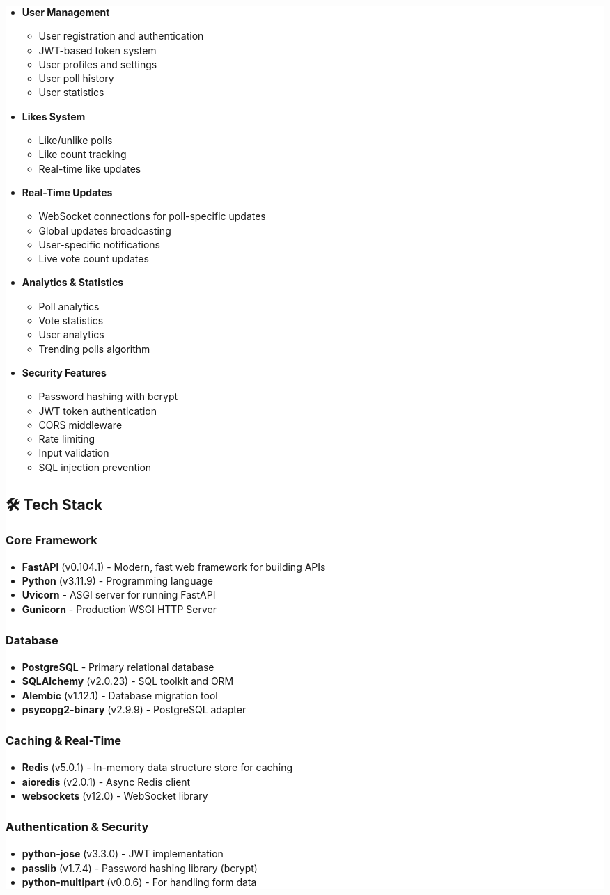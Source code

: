 - **User Management**
  - User registration and authentication
  - JWT-based token system
  - User profiles and settings
  - User poll history
  - User statistics

- **Likes System**
  - Like/unlike polls
  - Like count tracking
  - Real-time like updates

- **Real-Time Updates**
  - WebSocket connections for poll-specific updates
  - Global updates broadcasting
  - User-specific notifications
  - Live vote count updates

- **Analytics & Statistics**
  - Poll analytics
  - Vote statistics
  - User analytics
  - Trending polls algorithm

- **Security Features**
  - Password hashing with bcrypt
  - JWT token authentication
  - CORS middleware
  - Rate limiting
  - Input validation
  - SQL injection prevention

## 🛠 Tech Stack

### Core Framework
- **FastAPI** (v0.104.1) - Modern, fast web framework for building APIs
- **Python** (v3.11.9) - Programming language
- **Uvicorn** - ASGI server for running FastAPI
- **Gunicorn** - Production WSGI HTTP Server

### Database
- **PostgreSQL** - Primary relational database
- **SQLAlchemy** (v2.0.23) - SQL toolkit and ORM
- **Alembic** (v1.12.1) - Database migration tool
- **psycopg2-binary** (v2.9.9) - PostgreSQL adapter

### Caching & Real-Time
- **Redis** (v5.0.1) - In-memory data structure store for caching
- **aioredis** (v2.0.1) - Async Redis client
- **websockets** (v12.0) - WebSocket library

### Authentication & Security
- **python-jose** (v3.3.0) - JWT implementation
- **passlib** (v1.7.4) - Password hashing library (bcrypt)
- **python-multipart** (v0.0.6) - For handling form data
